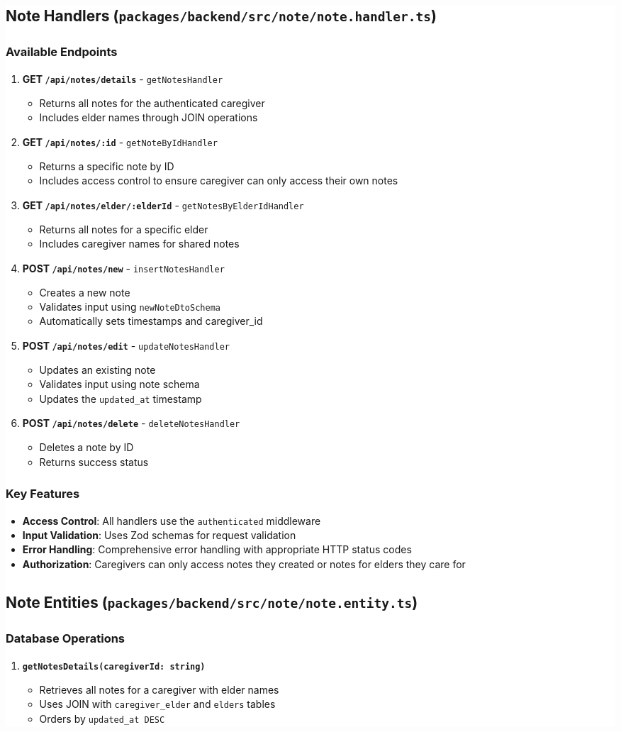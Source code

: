 ## Note Handlers (`packages/backend/src/note/note.handler.ts`)

### Available Endpoints

1. **GET `/api/notes/details`** - `getNotesHandler`

   - Returns all notes for the authenticated caregiver
   - Includes elder names through JOIN operations

2. **GET `/api/notes/:id`** - `getNoteByIdHandler`

   - Returns a specific note by ID
   - Includes access control to ensure caregiver can only access their own notes

3. **GET `/api/notes/elder/:elderId`** - `getNotesByElderIdHandler`

   - Returns all notes for a specific elder
   - Includes caregiver names for shared notes

4. **POST `/api/notes/new`** - `insertNotesHandler`

   - Creates a new note
   - Validates input using `newNoteDtoSchema`
   - Automatically sets timestamps and caregiver_id

5. **POST `/api/notes/edit`** - `updateNotesHandler`

   - Updates an existing note
   - Validates input using note schema
   - Updates the `updated_at` timestamp

6. **POST `/api/notes/delete`** - `deleteNotesHandler`
   - Deletes a note by ID
   - Returns success status

### Key Features

- **Access Control**: All handlers use the `authenticated` middleware
- **Input Validation**: Uses Zod schemas for request validation
- **Error Handling**: Comprehensive error handling with appropriate HTTP status codes
- **Authorization**: Caregivers can only access notes they created or notes for elders they care for

## Note Entities (`packages/backend/src/note/note.entity.ts`)

### Database Operations

1. **`getNotesDetails(caregiverId: string)`**

   - Retrieves all notes for a caregiver with elder names
   - Uses JOIN with `caregiver_elder` and `elders` tables
   - Orders by `updated_at DESC`
